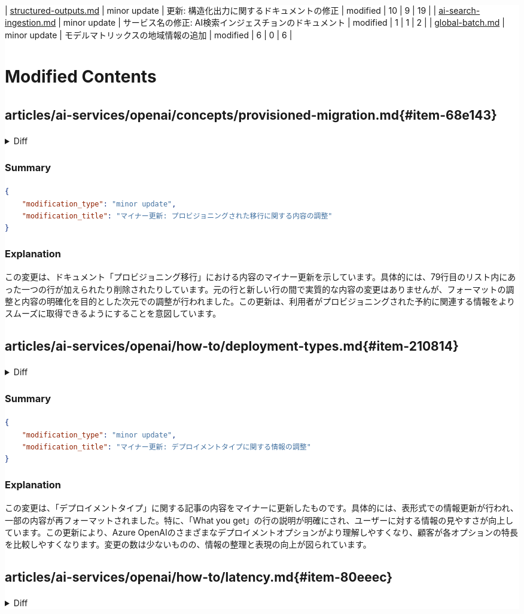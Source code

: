 | [structured-outputs.md](#item-cc2557) | minor update | 更新: 構造化出力に関するドキュメントの修正 | modified | 10 | 9 | 19 | 
| [ai-search-ingestion.md](#item-60c204) | minor update | サービス名の修正: AI検索インジェスチョンのドキュメント | modified | 1 | 1 | 2 | 
| [global-batch.md](#item-929e6a) | minor update | モデルマトリックスの地域情報の追加 | modified | 6 | 0 | 6 | 


# Modified Contents
## articles/ai-services/openai/concepts/provisioned-migration.md{#item-68e143}

<details><summary>Diff</summary></details>

### Summary

```json
{
    "modification_type": "minor update",
    "modification_title": "マイナー更新: プロビジョニングされた移行に関する内容の調整"
}
```

### Explanation
この変更は、ドキュメント「プロビジョニング移行」における内容のマイナー更新を示しています。具体的には、79行目のリスト内にあった一つの行が加えられたり削除されたりしています。元の行と新しい行の間で実質的な内容の変更はありませんが、フォーマットの調整と内容の明確化を目的とした次元での調整が行われました。この更新は、利用者がプロビジョニングされた予約に関連する情報をよりスムーズに取得できるようにすることを意図しています。

## articles/ai-services/openai/how-to/deployment-types.md{#item-210814}

<details><summary>Diff</summary></details>

### Summary

```json
{
    "modification_type": "minor update",
    "modification_title": "マイナー更新: デプロイメントタイプに関する情報の調整"
}
```

### Explanation
この変更は、「デプロイメントタイプ」に関する記事の内容をマイナーに更新したものです。具体的には、表形式での情報更新が行われ、一部の内容が再フォーマットされました。特に、「What you get」の行の説明が明確にされ、ユーザーに対する情報の見やすさが向上しています。この更新により、Azure OpenAIのさまざまなデプロイメントオプションがより理解しやすくなり、顧客が各オプションの特長を比較しやすくなります。変更の数は少ないものの、情報の整理と表現の向上が図られています。

## articles/ai-services/openai/how-to/latency.md{#item-80eeec}

<details><summary>Diff</summary></details>
